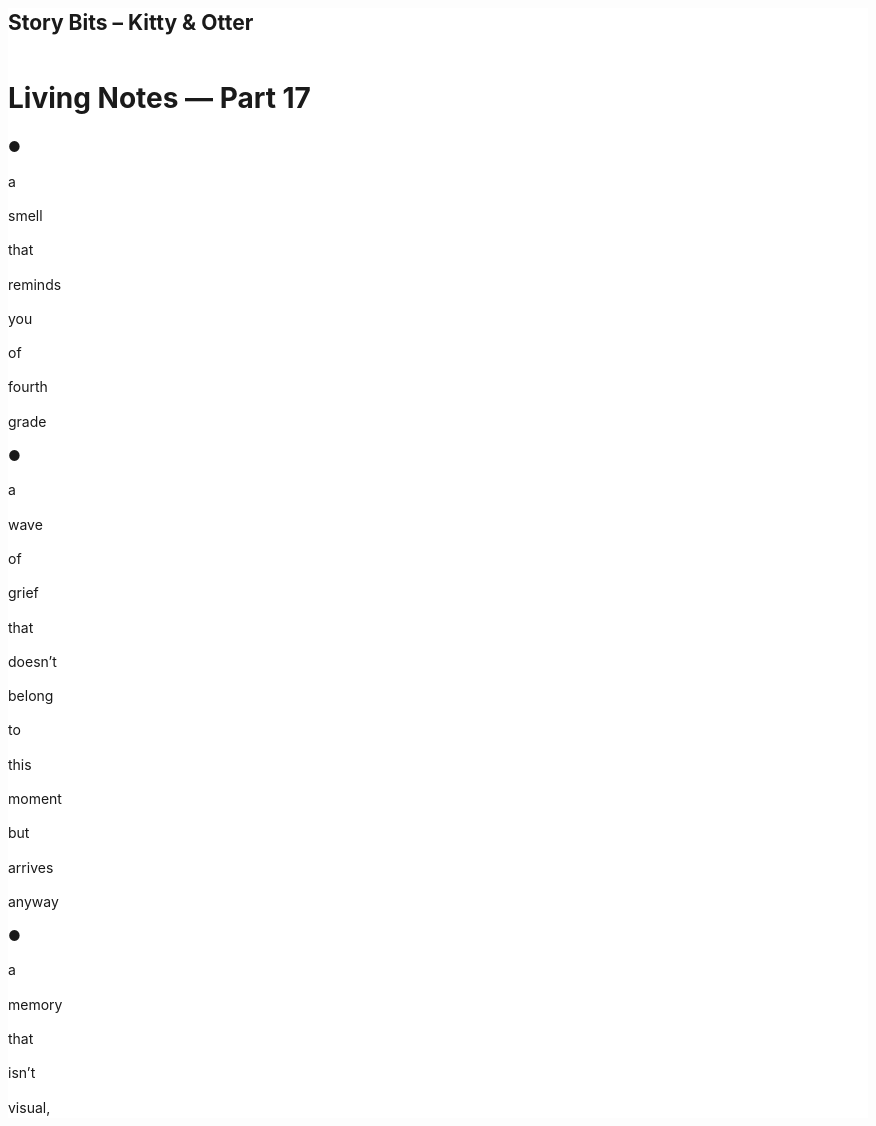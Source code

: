 ## Story Bits – Kitty & Otter

# Living Notes — Part 17

●
 
a
 
smell
 
that
 
reminds
 
you
 
of
 
fourth
 
grade
 
 
●
 
a
 
wave
 
of
 
grief
 
that
 
doesn’t
 
belong
 
to
 
this
 
moment
 
but
 
arrives
 
anyway
 
 
●
 
a
 
memory
 
that
 
isn’t
 
visual,
 